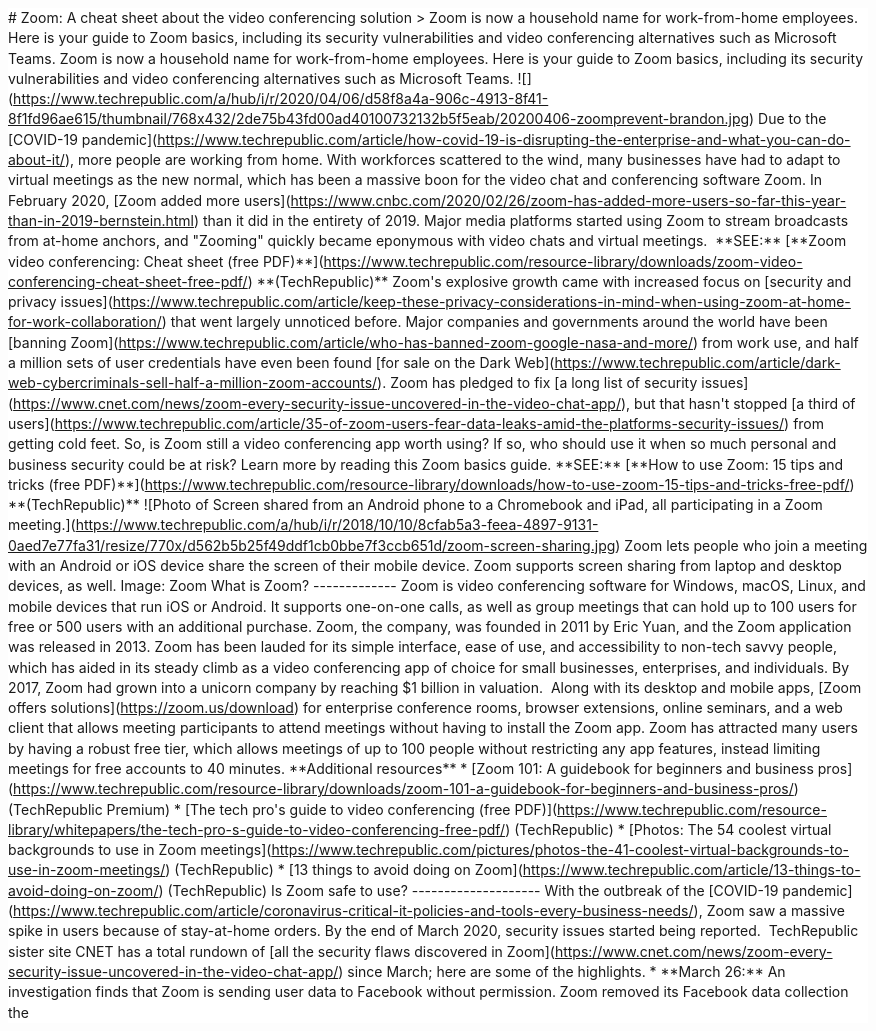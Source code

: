 \# Zoom: A cheat sheet about the video conferencing solution &gt; Zoom is now a household name for work-from-home employees. Here is your guide to Zoom basics, including its security vulnerabilities and video conferencing alternatives such as Microsoft Teams. Zoom is now a household name for work-from-home employees. Here is your guide to Zoom basics, including its security vulnerabilities and video conferencing alternatives such as Microsoft Teams. !\[\](https://www.techrepublic.com/a/hub/i/r/2020/04/06/d58f8a4a-906c-4913-8f41-8f1fd96ae615/thumbnail/768x432/2de75b43fd00ad40100732132b5f5eab/20200406-zoomprevent-brandon.jpg) Due to the \[COVID-19 pandemic\](https://www.techrepublic.com/article/how-covid-19-is-disrupting-the-enterprise-and-what-you-can-do-about-it/), more people are working from home. With workforces scattered to the wind, many businesses have had to adapt to virtual meetings as the new normal, which has been a massive boon for the video chat and conferencing software Zoom. In February 2020, \[Zoom added more users\](https://www.cnbc.com/2020/02/26/zoom-has-added-more-users-so-far-this-year-than-in-2019-bernstein.html) than it did in the entirety of 2019. Major media platforms started using Zoom to stream broadcasts from at-home anchors, and "Zooming" quickly became eponymous with video chats and virtual meetings.  \*\*SEE:\*\* \[\*\*Zoom video conferencing: Cheat sheet (free PDF)\*\*\](https://www.techrepublic.com/resource-library/downloads/zoom-video-conferencing-cheat-sheet-free-pdf/) \*\*(TechRepublic)\*\* Zoom's explosive growth came with increased focus on \[security and privacy issues\](https://www.techrepublic.com/article/keep-these-privacy-considerations-in-mind-when-using-zoom-at-home-for-work-collaboration/) that went largely unnoticed before. Major companies and governments around the world have been \[banning Zoom\](https://www.techrepublic.com/article/who-has-banned-zoom-google-nasa-and-more/) from work use, and half a million sets of user credentials have even been found \[for sale on the Dark Web\](https://www.techrepublic.com/article/dark-web-cybercriminals-sell-half-a-million-zoom-accounts/). Zoom has pledged to fix \[a long list of security issues\](https://www.cnet.com/news/zoom-every-security-issue-uncovered-in-the-video-chat-app/), but that hasn't stopped \[a third of users\](https://www.techrepublic.com/article/35-of-zoom-users-fear-data-leaks-amid-the-platforms-security-issues/) from getting cold feet. So, is Zoom still a video conferencing app worth using? If so, who should use it when so much personal and business security could be at risk? Learn more by reading this Zoom basics guide. \*\*SEE:\*\* \[\*\*How to use Zoom: 15 tips and tricks (free PDF)\*\*\](https://www.techrepublic.com/resource-library/downloads/how-to-use-zoom-15-tips-and-tricks-free-pdf/) \*\*(TechRepublic)\*\* !\[Photo of Screen shared from an Android phone to a Chromebook and iPad, all participating in a Zoom meeting.\](https://www.techrepublic.com/a/hub/i/r/2018/10/10/8cfab5a3-feea-4897-9131-0aed7e77fa31/resize/770x/d562b5b25f49ddf1cb0bbe7f3ccb651d/zoom-screen-sharing.jpg) Zoom lets people who join a meeting with an Android or iOS device share the screen of their mobile device. Zoom supports screen sharing from laptop and desktop devices, as well. Image: Zoom What is Zoom? ------------- Zoom is video conferencing software for Windows, macOS, Linux, and mobile devices that run iOS or Android. It supports one-on-one calls, as well as group meetings that can hold up to 100 users for free or 500 users with an additional purchase. Zoom, the company, was founded in 2011 by Eric Yuan, and the Zoom application was released in 2013. Zoom has been lauded for its simple interface, ease of use, and accessibility to non-tech savvy people, which has aided in its steady climb as a video conferencing app of choice for small businesses, enterprises, and individuals. By 2017, Zoom had grown into a unicorn company by reaching $1 billion in valuation.  Along with its desktop and mobile apps, \[Zoom offers solutions\](https://zoom.us/download) for enterprise conference rooms, browser extensions, online seminars, and a web client that allows meeting participants to attend meetings without having to install the Zoom app. Zoom has attracted many users by having a robust free tier, which allows meetings of up to 100 people without restricting any app features, instead limiting meetings for free accounts to 40 minutes. \*\*Additional resources\*\* \* \[Zoom 101: A guidebook for beginners and business pros\](https://www.techrepublic.com/resource-library/downloads/zoom-101-a-guidebook-for-beginners-and-business-pros/) (TechRepublic Premium) \* \[The tech pro's guide to video conferencing (free PDF)\](https://www.techrepublic.com/resource-library/whitepapers/the-tech-pro-s-guide-to-video-conferencing-free-pdf/) (TechRepublic) \* \[Photos: The 54 coolest virtual backgrounds to use in Zoom meetings\](https://www.techrepublic.com/pictures/photos-the-41-coolest-virtual-backgrounds-to-use-in-zoom-meetings/) (TechRepublic) \* \[13 things to avoid doing on Zoom\](https://www.techrepublic.com/article/13-things-to-avoid-doing-on-zoom/) (TechRepublic) Is Zoom safe to use? -------------------- With the outbreak of the \[COVID-19 pandemic\](https://www.techrepublic.com/article/coronavirus-critical-it-policies-and-tools-every-business-needs/), Zoom saw a massive spike in users because of stay-at-home orders. By the end of March 2020, security issues started being reported.  TechRepublic sister site CNET has a total rundown of \[all the security flaws discovered in Zoom\](https://www.cnet.com/news/zoom-every-security-issue-uncovered-in-the-video-chat-app/) since March; here are some of the highlights. \* \*\*March 26:\*\* An investigation finds that Zoom is sending user data to Facebook without permission. Zoom removed its Facebook data collection the